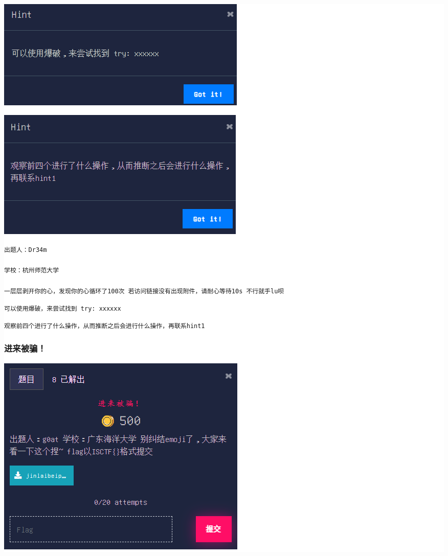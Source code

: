![提示1](Misc/层层套路/images/提示1.png)

![提示2](Misc/层层套路/images/提示2.png)

```markdown
出题人：Dr34m

学校：杭州师范大学

一层层剥开你的心，发现你的心循环了100次 若访问链接没有出现附件，请耐心等待10s 不行就手lu呗
```

```markdown
可以使用爆破，来尝试找到 try: xxxxxx
```

```markdown
观察前四个进行了什么操作，从而推断之后会进行什么操作，再联系hint1
```

### 进来被骗！

![题目](Misc/进来被骗！/images/题目.png)
